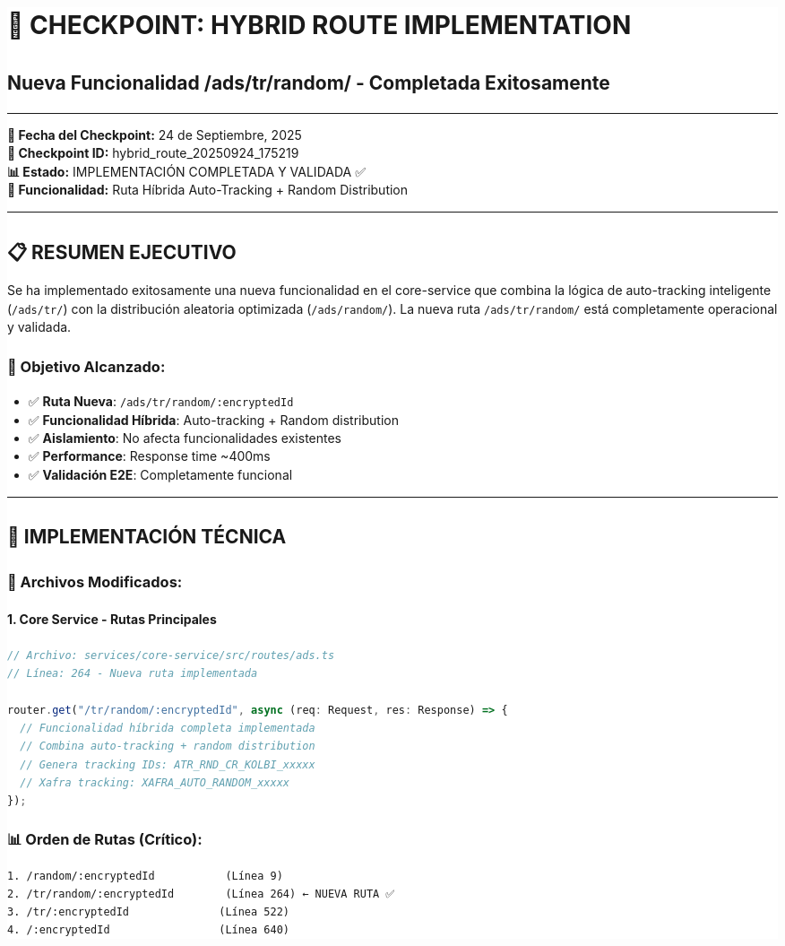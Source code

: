 # 🎯 CHECKPOINT: HYBRID ROUTE IMPLEMENTATION
## Nueva Funcionalidad /ads/tr/random/ - Completada Exitosamente

---
**📅 Fecha del Checkpoint:** 24 de Septiembre, 2025  
**🔄 Checkpoint ID:** hybrid_route_20250924_175219  
**📊 Estado:** IMPLEMENTACIÓN COMPLETADA Y VALIDADA ✅  
**🎯 Funcionalidad:** Ruta Híbrida Auto-Tracking + Random Distribution  

---

## 📋 **RESUMEN EJECUTIVO**

Se ha implementado exitosamente una nueva funcionalidad en el core-service que combina la lógica de auto-tracking inteligente (`/ads/tr/`) con la distribución aleatoria optimizada (`/ads/random/`). La nueva ruta `/ads/tr/random/` está completamente operacional y validada.

### **🎯 Objetivo Alcanzado:**
- ✅ **Ruta Nueva**: `/ads/tr/random/:encryptedId`
- ✅ **Funcionalidad Híbrida**: Auto-tracking + Random distribution
- ✅ **Aislamiento**: No afecta funcionalidades existentes
- ✅ **Performance**: Response time ~400ms
- ✅ **Validación E2E**: Completamente funcional

---

## 🔧 **IMPLEMENTACIÓN TÉCNICA**

### **📁 Archivos Modificados:**

#### **1. Core Service - Rutas Principales**
```typescript
// Archivo: services/core-service/src/routes/ads.ts
// Línea: 264 - Nueva ruta implementada

router.get("/tr/random/:encryptedId", async (req: Request, res: Response) => {
  // Funcionalidad híbrida completa implementada
  // Combina auto-tracking + random distribution
  // Genera tracking IDs: ATR_RND_CR_KOLBI_xxxxx
  // Xafra tracking: XAFRA_AUTO_RANDOM_xxxxx
});
```

### **📊 Orden de Rutas (Crítico):**
```
1. /random/:encryptedId           (Línea 9)
2. /tr/random/:encryptedId        (Línea 264) ← NUEVA RUTA ✅
3. /tr/:encryptedId              (Línea 522)
4. /:encryptedId                 (Línea 640)
```
